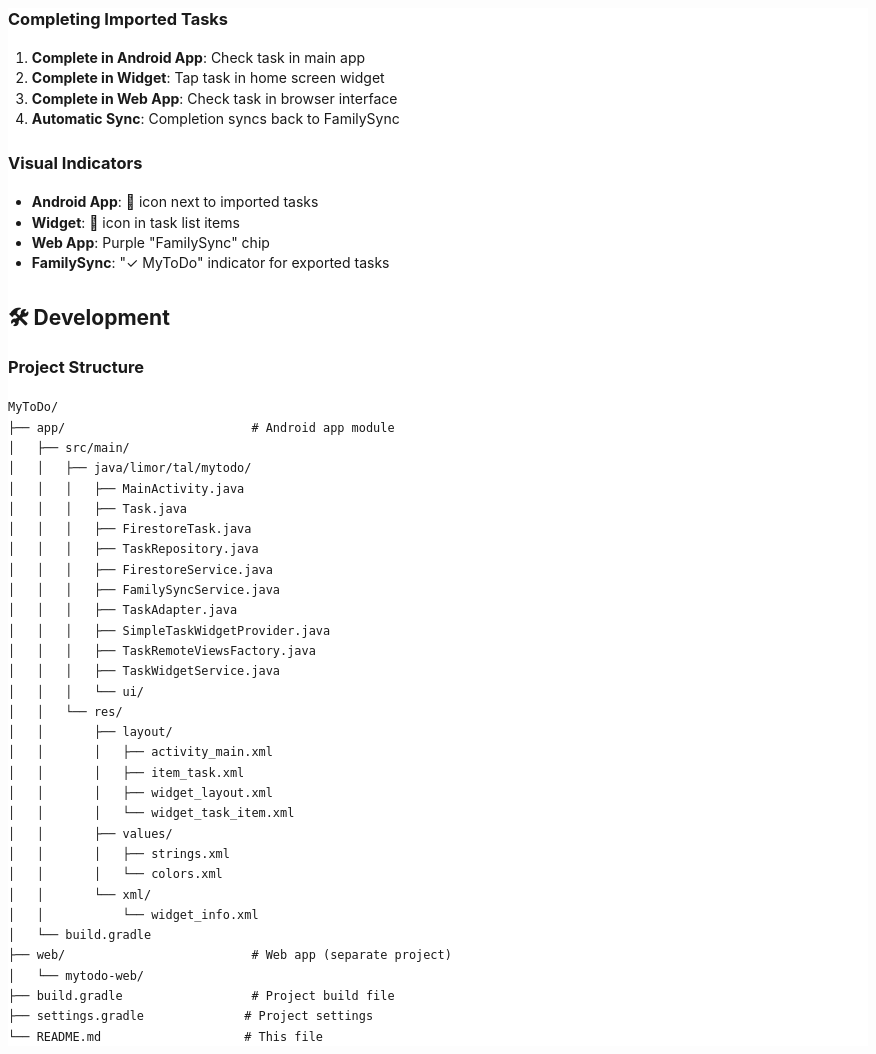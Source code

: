 ### Completing Imported Tasks

1. **Complete in Android App**: Check task in main app
2. **Complete in Widget**: Tap task in home screen widget
3. **Complete in Web App**: Check task in browser interface
4. **Automatic Sync**: Completion syncs back to FamilySync

### Visual Indicators

- **Android App**: 👥 icon next to imported tasks
- **Widget**: 👥 icon in task list items
- **Web App**: Purple "FamilySync" chip
- **FamilySync**: "✓ MyToDo" indicator for exported tasks

## 🛠️ Development

### Project Structure
```
MyToDo/
├── app/                          # Android app module
│   ├── src/main/
│   │   ├── java/limor/tal/mytodo/
│   │   │   ├── MainActivity.java
│   │   │   ├── Task.java
│   │   │   ├── FirestoreTask.java
│   │   │   ├── TaskRepository.java
│   │   │   ├── FirestoreService.java
│   │   │   ├── FamilySyncService.java
│   │   │   ├── TaskAdapter.java
│   │   │   ├── SimpleTaskWidgetProvider.java
│   │   │   ├── TaskRemoteViewsFactory.java
│   │   │   ├── TaskWidgetService.java
│   │   │   └── ui/
│   │   └── res/
│   │       ├── layout/
│   │       │   ├── activity_main.xml
│   │       │   ├── item_task.xml
│   │       │   ├── widget_layout.xml
│   │       │   └── widget_task_item.xml
│   │       ├── values/
│   │       │   ├── strings.xml
│   │       │   └── colors.xml
│   │       └── xml/
│   │           └── widget_info.xml
│   └── build.gradle
├── web/                          # Web app (separate project)
│   └── mytodo-web/
├── build.gradle                  # Project build file
├── settings.gradle              # Project settings
└── README.md                    # This file
```
